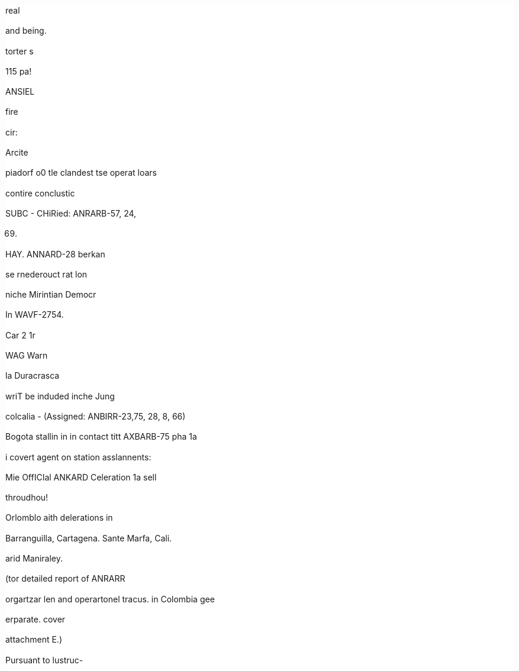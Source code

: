 real

and being.

torter s

115 pa!

ANSIEL

fire

cir:

Arcite

piadorf o0 tle clandest tse operat loars

contire conclustic

SUBC - CHiRied: ANRARB-57, 24,

69)

HAY. ANNARD-28 berkan

se rnederouct rat lon

niche Mirintian Democr

In WAVF-2754.

Car 2 1r

WAG Warn

la Duracrasca

wriT be induded inche Jung

colcalia - (Assigned: ANBIRR-23,75, 28, 8, 66)

Bogota stallin in in contact titt AXBARB-75 pha 1a

i covert agent on station asslannents:

Mie OffICIal ANKARD Celeration 1a sell

throudhou!

Orlomblo aith delerations in

Barranguilla, Cartagena. Sante Marfa, Cali.

arid Maniraley.

(tor detailed report of ANRARR

orgartzar len and operartonel tracus. in Colombia gee

erparate. cover

attachment E.)

Pursuant to lustruc-
